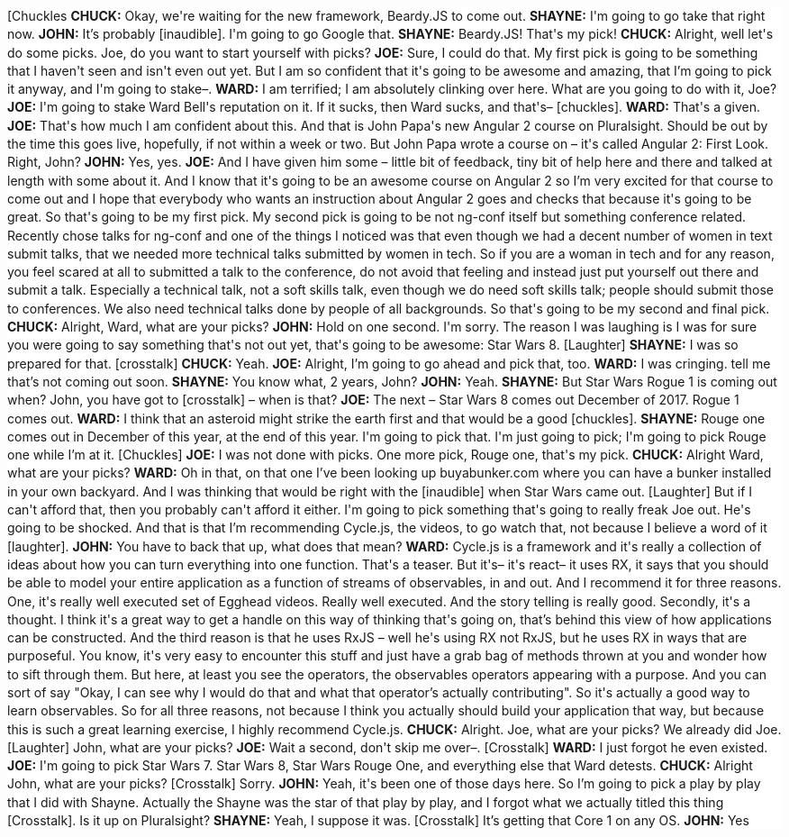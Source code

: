 [Chuckles **CHUCK:** Okay, we're waiting for the new framework, Beardy.JS to come out. **SHAYNE:** I'm going to go take that right now. **JOHN:** It’s probably [inaudible]. I'm going to go Google that. **SHAYNE:** Beardy.JS! That's my pick! **CHUCK:** Alright, well let's do some picks. Joe, do you want to start yourself with picks? **JOE:** Sure, I could do that. My first pick is going to be something that I haven't seen and isn't even out yet. But I am so confident that it's going to be awesome and amazing, that I’m going to pick it anyway, and I'm going to stake–. **WARD:** I am terrified; I am absolutely clinking over here. What are you going to do with it, Joe? **JOE:** I'm going to stake Ward Bell's reputation on it. If it sucks, then Ward sucks, and that's– [chuckles]. **WARD:** That's a given. **JOE:** That's how much I am confident about this. And that is John Papa's new Angular 2 course on Pluralsight. Should be out by the time this goes live, hopefully, if not within a week or two. But John Papa wrote a course on – it's called Angular 2: First Look. Right, John? **JOHN:** Yes, yes. **JOE:** And I have given him some – little bit of feedback, tiny bit of help here and there and talked at length with some about it. And I know that it's going to be an awesome course on Angular 2 so I’m very excited for that course to come out and I hope that everybody who wants an instruction about Angular 2 goes and checks that because it's going to be great. So that's going to be my first pick. My second pick is going to be not ng-conf itself but something conference related. Recently chose talks for ng-conf and one of the things I noticed was that even though we had a decent number of women in text submit talks, that we needed more technical talks submitted by women in tech. So if you are a woman in tech and for any reason, you feel scared at all to submitted a talk to the conference, do not avoid that feeling and instead just put yourself out there and submit a talk. Especially a technical talk, not a soft skills talk, even though we do need soft skills talk; people should submit those to conferences. We also need technical talks done by people of all backgrounds. So that's going to be my second and final pick. **CHUCK:** Alright, Ward, what are your picks? **JOHN:** Hold on one second. I'm sorry. The reason I was laughing is I was for sure you were going to say something that's not out yet, that's going to be awesome: Star Wars 8. [Laughter] **SHAYNE:** I was so prepared for that. [crosstalk] **CHUCK:** Yeah. **JOE:** Alright, I’m going to go ahead and pick that, too. **WARD:** I was cringing. tell me that’s not coming out soon. **SHAYNE:** You know what, 2 years, John? **JOHN:** Yeah. **SHAYNE:** But Star Wars Rogue 1 is coming out when? John, you have got to [crosstalk] – when is that? **JOE:** The next – Star Wars 8 comes out December of 2017. Rogue 1 comes out. **WARD:** I think that an asteroid might strike the earth first and that would be a good [chuckles]. **SHAYNE:** Rouge one comes out in December of this year, at the end of this year. I'm going to pick that. I'm just going to pick; I'm going to pick Rouge one while I’m at it. [Chuckles] **JOE:** I was not done with picks. One more pick, Rouge one, that's my pick. **CHUCK:** Alright Ward, what are your picks? **WARD:** Oh in that, on that one I’ve been looking up buyabunker.com where you can have a bunker installed in your own backyard. And I was thinking that would be right with the [inaudible] when Star Wars came out. [Laughter] But if I can't afford that, then you probably can't afford it either. I'm going to pick something that's going to really freak Joe out. He's going to be shocked. And that is that I’m recommending Cycle.js, the videos, to go watch that, not because I believe a word of it [laughter]. **JOHN:** You have to back that up, what does that mean? **WARD:** Cycle.js is a framework and it's really a collection of ideas about how you can turn everything into one function. That's a teaser. But it's– it's react– it uses RX, it says that you should be able to model your entire application as a function of streams of observables, in and out. And I recommend it for three reasons. One, it's really well executed set of Egghead videos. Really well executed. And the story telling is really good. Secondly, it's a thought. I think it's a great way to get a handle on this way of thinking that's going on, that’s behind this view of how applications can be constructed. And the third reason is that he uses RxJS – well he's using RX not RxJS, but he uses RX in ways that are purposeful. You know, it's very easy to encounter this stuff and just have a grab bag of methods thrown at you and wonder how to sift through them. But here, at least you see the operators, the observables operators appearing with a purpose. And you can sort of say "Okay, I can see why I would do that and what that operator’s actually contributing". So it's actually a good way to learn observables. So for all three reasons, not because I think you actually should build your application that way, but because this is such a great learning exercise, I highly recommend Cycle.js. **CHUCK:** Alright. Joe, what are your picks? We already did Joe. [Laughter] John, what are your picks? **JOE:** Wait a second, don't skip me over–. [Crosstalk] **WARD:** I just forgot he even existed. **JOE:** I'm going to pick Star Wars 7. Star Wars 8, Star Wars Rouge One, and everything else that Ward detests. **CHUCK:** Alright John, what are your picks? [Crosstalk] Sorry. **JOHN:** Yeah, it's been one of those days here. So I’m going to pick a play by play that I did with Shayne. Actually the Shayne was the star of that play by play, and I forgot what we actually titled this thing [Crosstalk]. Is it up on Pluralsight? **SHAYNE:** Yeah, I suppose it was. [Crosstalk] It’s getting that Core 1 on any OS. **JOHN:** Yes